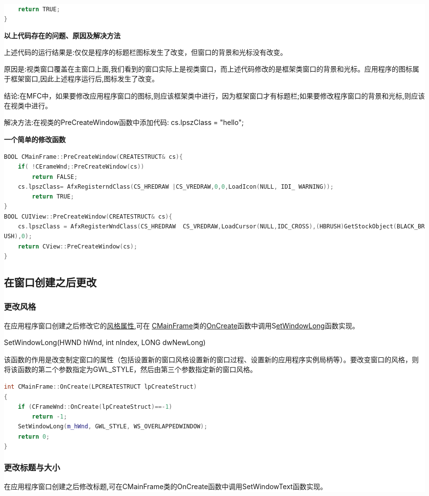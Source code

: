 ```c++
    return TRUE;
}
```

**以上代码存在的问题、原因及解决方法**

上述代码的运行结果是:仅仅是程序的标题栏图标发生了改变，但窗口的背景和光标没有改变。

原因是:视类窗口覆盖在主窗口上面,我们看到的窗口实际上是视类窗口，而上述代码修改的是框架类窗口的背景和光标。应用程序的图标属于框架窗口,因此上述程序运行后,图标发生了改变。

结论:在MFC中，如果要修改应用程序窗口的图标,则应该框架类中进行，因为框架窗口才有标题栏;如果要修改程序窗口的背景和光标,则应该在视类中进行。

解决方法:在视类的PreCreateWindow函数中添加代码:
cs.lpszClass = "hello";

**一个简单的修改函数**

```c++
BOOL CMainFrame::PreCreateWindow(CREATESTRUCT& cs){
    if( !CErameWnd;:PreCreateWindow(cs))
		return FALSE;
	cs.lpszClass= AfxRegisterndClass(CS_HREDRAW |CS_VREDRAW,0,0,LoadIcon(NULL, IDI_ WARNING));
		return TRUE;
}
BOOL CUIView::PreCreateWindow(CREATESTRUCT& cs){
	cs.lpszClass = AfxRegisterWndClass(CS_HREDRAW  CS_VREDRAW,LoadCursor(NULL,IDC_CROSS),(HBRUSH)GetStockObject(BLACK_BRUSH),0);
    return CView::PreCreateWindow(cs);
}
```

## 在窗口创建之后更改

### 更改风格

在应用程序窗口创建之后修改它的<u>风格属性</u>,可在
<u>CMainFrame</u>类的<u>OnCreate</u>函数中调用S<u>etWindowLong</u>函数实现。

SetWindowLong(HWND hWnd, int nIndex, LONG dwNewLong)

该函数的作用是改变制定窗口的属性（包括设置新的窗口风格设置新的窗口过程、设置新的应用程序实例局柄等）。要改变窗口的风格，则将该函数的第二个参数指定为GWL_STYLE，然后由第三个参数指定新的窗口风格。

```c++
int CMainFrame::OnCreate(LPCREATESTRUCT lpCreateStruct)
{
	if (CFrameWnd::OnCreate(lpCreateStruct)==-1)
		return -1;
	SetWindowLong(m_hWnd, GWL_STYLE, WS_OVERLAPPEDWINDOW);
    return 0;
}
```

### 更改标题与大小

在应用程序窗口创建之后修改标题,可在CMainFrame类的OnCreate函数中调用SetWindowText函数实现。
